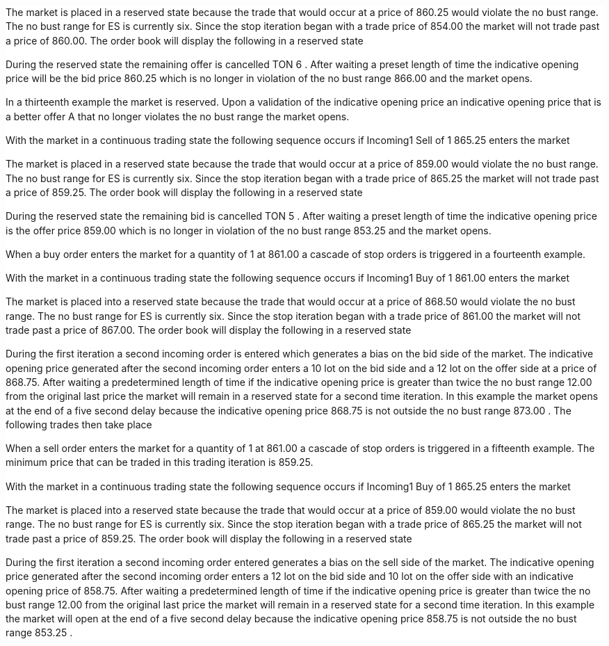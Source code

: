 The market is placed in a reserved state because the trade that would occur at a price of 860.25 would violate the no bust range. The no bust range for ES is currently six. Since the stop iteration began with a trade price of 854.00 the market will not trade past a price of 860.00. The order book will display the following in a reserved state 

During the reserved state the remaining offer is cancelled TON 6 . After waiting a preset length of time the indicative opening price will be the bid price 860.25 which is no longer in violation of the no bust range 866.00 and the market opens.

In a thirteenth example the market is reserved. Upon a validation of the indicative opening price an indicative opening price that is a better offer A that no longer violates the no bust range the market opens.

With the market in a continuous trading state the following sequence occurs if Incoming1 Sell of 1 865.25 enters the market 

The market is placed in a reserved state because the trade that would occur at a price of 859.00 would violate the no bust range. The no bust range for ES is currently six. Since the stop iteration began with a trade price of 865.25 the market will not trade past a price of 859.25. The order book will display the following in a reserved state 

During the reserved state the remaining bid is cancelled TON 5 . After waiting a preset length of time the indicative opening price is the offer price 859.00 which is no longer in violation of the no bust range 853.25 and the market opens.

When a buy order enters the market for a quantity of 1 at 861.00 a cascade of stop orders is triggered in a fourteenth example.

With the market in a continuous trading state the following sequence occurs if Incoming1 Buy of 1 861.00 enters the market 

The market is placed into a reserved state because the trade that would occur at a price of 868.50 would violate the no bust range. The no bust range for ES is currently six. Since the stop iteration began with a trade price of 861.00 the market will not trade past a price of 867.00. The order book will display the following in a reserved state 

During the first iteration a second incoming order is entered which generates a bias on the bid side of the market. The indicative opening price generated after the second incoming order enters a 10 lot on the bid side and a 12 lot on the offer side at a price of 868.75. After waiting a predetermined length of time if the indicative opening price is greater than twice the no bust range 12.00 from the original last price the market will remain in a reserved state for a second time iteration. In this example the market opens at the end of a five second delay because the indicative opening price 868.75 is not outside the no bust range 873.00 . The following trades then take place 

When a sell order enters the market for a quantity of 1 at 861.00 a cascade of stop orders is triggered in a fifteenth example. The minimum price that can be traded in this trading iteration is 859.25.

With the market in a continuous trading state the following sequence occurs if Incoming1 Buy of 1 865.25 enters the market 

The market is placed into a reserved state because the trade that would occur at a price of 859.00 would violate the no bust range. The no bust range for ES is currently six. Since the stop iteration began with a trade price of 865.25 the market will not trade past a price of 859.25. The order book will display the following in a reserved state 

During the first iteration a second incoming order entered generates a bias on the sell side of the market. The indicative opening price generated after the second incoming order enters a 12 lot on the bid side and 10 lot on the offer side with an indicative opening price of 858.75. After waiting a predetermined length of time if the indicative opening price is greater than twice the no bust range 12.00 from the original last price the market will remain in a reserved state for a second time iteration. In this example the market will open at the end of a five second delay because the indicative opening price 858.75 is not outside the no bust range 853.25 .
